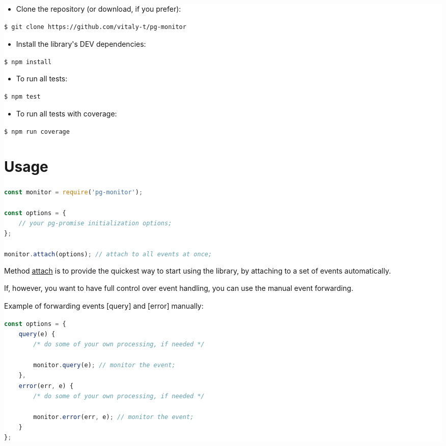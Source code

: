 * Clone the repository (or download, if you prefer):

```
$ git clone https://github.com/vitaly-t/pg-monitor
```

* Install the library's DEV dependencies:

```
$ npm install
```

* To run all tests:

```
$ npm test
```

* To run all tests with coverage:

```
$ npm run coverage
```

# Usage

```js
const monitor = require('pg-monitor');

const options = {
    // your pg-promise initialization options;
};

monitor.attach(options); // attach to all events at once;
```

Method [attach](#attachoptions-events-override) is to provide the quickest way to start using the library,
by attaching to a set of events automatically.

If, however, you want to have full control over event handling, you can use the manual event forwarding.

Example of forwarding events [query] and [error] manually:

```js
const options = {
    query(e) {
        /* do some of your own processing, if needed */

        monitor.query(e); // monitor the event;
    },
    error(err, e) {
        /* do some of your own processing, if needed */
        
        monitor.error(err, e); // monitor the event;
    }
};
```

